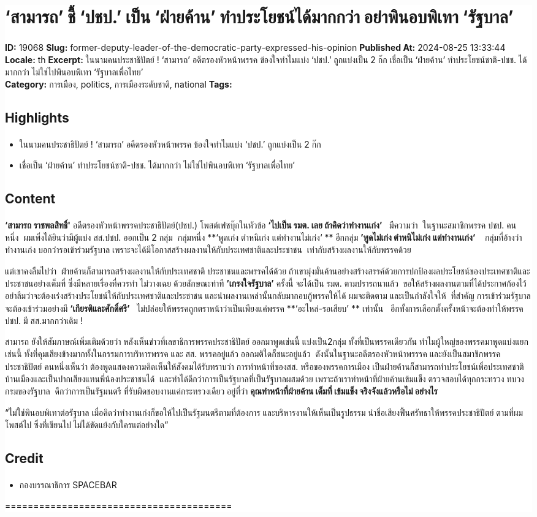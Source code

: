 # ‘สามารถ’ ชี้ ‘ปชป.’ เป็น ‘ฝ่ายค้าน’ ทำประโยชน์ได้มากกว่า อย่าพินอบพิเทา ‘รัฐบาล’

**ID:** 19068
**Slug:** former-deputy-leader-of-the-democratic-party-expressed-his-opinion
**Published At:** 2024-08-25 13:33:44
**Locale:** th
**Excerpt:** ในนามคนประชาธิปัตย์ ! ‘สามารถ’ อดีตรองหัวหน้าพรรค ข้องใจทำไมแบ่ง ‘ปชป.’ ถูกแบ่งเป็น 2 ก๊ก เชื่อเป็น ‘ฝ่ายค้าน’ ทำประโยชน์ชาติ-ปชช. ได้มากกว่า ไม่ใช่ไปพินอบพิเทา ‘รัฐบาลเพื่อไทย’  
**Category:** การเมือง, politics, การเมืองระดับชาติ, national
**Tags:** 

## Highlights
- ในนามคนประชาธิปัตย์ ! ‘สามารถ’ อดีตรองหัวหน้าพรรค ข้องใจทำไมแบ่ง ‘ปชป.’ ถูกแบ่งเป็น 2 ก๊ก 


- เชื่อเป็น ‘ฝ่ายค้าน’ ทำประโยชน์ชาติ-ปชช. ได้มากกว่า ไม่ใช่ไปพินอบพิเทา ‘รัฐบาลเพื่อไทย’ 

## Content

**‘สามารถ ราชพลสิทธิ์'** อดีตรองหัวหน้าพรรคประชาธิปัตย์(ปชป.) โพสต์เฟซบุ๊กในหัวข้อ **‘ไปเป็น รมต. เลย ถ้าคิดว่าทำงานเก่ง’**   มีความว่า  ในฐานะสมาชิกพรรค ปชป. คนหนึ่ง  ผมเพิ่งได้ยินว่ามีผู้แบ่ง สส.ปชป. ออกเป็น 2 กลุ่ม  กลุ่มหนึ่ง **‘พูดเก่ง ตำหนิเก่ง แต่ทำงานไม่เก่ง‘ ** อีกกลุ่ม **’พูดไม่เก่ง ตำหนิไม่เก่ง แต่ทำงานเก่ง‘**    กลุ่มที่อ้างว่าทำงานเก่ง บอกว่ารอเข้าร่วมรัฐบาล เพราะจะได้มีโอกาสสร้างผลงานให้กับประเทศชาติและประชาชน  เท่ากับสร้างผลงานให้กับพรรคด้วย  

แต่เขาคงลืมไปว่า  ฝ่ายค้านก็สามารถสร้างผลงานให้กับประเทศชาติ ประชาชนและพรรคได้ด้วย ถ้าเขามุ่งมั่นค้านอย่างสร้างสรรค์ด้วยการปกป้องผลประโยชน์ของประเทศชาติและประชาชนอย่างเต็มที่ ซึ่งมีหลายเรื่องที่ควรทำ ไม่วางเฉย ด้วยลักษณะท่าที **’เกรงใจรัฐบาล’** ครั้งนี้ จะได้เป็น รมต. ตามปรารถนาแล้ว  ขอให้สร้างผลงานตามที่ได้ประกาศก้องไว้ อย่าลืมว่าจะต้องเร่งสร้างประโยชน์ให้กับประเทศชาติและประชาชน และนำผลงานเหล่านั้นกลับมากอบกู้พรรคให้ได้ ผมจะติดตาม และเป็นกำลังใจให้  ที่สำคัญ การเข้าร่วมรัฐบาลจะต้องเข้าร่วมอย่างมี **‘เกียรติและศักดิ์ศรี’**   ไม่ปล่อยให้พรรคถูกตราหน้าว่าเป็นเพียงแค่พรรค **‘อะไหล่-รอเสียบ’ ** เท่านั้น   อีกทั้งการเลือกตั้งครั้งหน้าจะต้องทำให้พรรค ปชป. มี สส.มากกว่าเดิม !  

สามารถ ยังให้สัมภาษณ์เพิ่มเติมด้วยว่า หลังเห็นข่าวที่เลขาธิการพรรคประชาธิปัตย์ ออกมาพูดเช่นนี้ แบ่งเป็น2กลุ่ม ทั้งที่เป็นพรรคเดียวกัน ทำไมผู้ใหญ่ของพรรคมาพูดแบ่งแยกเช่นนี้ ทั้งที่คุมเสียงข้างมากทั้งในกรรมการบริหารพรรค และ สส. พรรคอยู่แล้ว ออกมติใดก็ชนะอยู่แล้ว  ดังนั้นในฐานะอดีตรองหัวหน้าพรรรค และยังเป็นสมาชิกพรรคประชาธิปัตย์ คนหนึ่งเห็นว่า ต้องพูดแสดงความคิดเห็นให้สังคมได้รับทราบว่า การทำหน้าที่ของสส. หรือของพรรคการเมือง เป็นฝ่ายค้านก็สามารถทำประโยชน์เพื่อประเทศชาติบ้านเมืองและเป็นปากเสียงแทนพี่น้องประชาชนได้  และทำได้ดีกว่าการเป็นรัฐบาลที่เป็นรัฐบาลผสมด้วย เพราะถ้าเราทำหน้าที่ฝ่ายค้านเข้มแข็ง ตรวจสอบได้ทุกกระทรวง ทบวง กรมของรัฐบาล  ดีกว่าการเป็นรัฐมนตรี ที่รับผิดชอบงานแค่กระทรวงเดียว อยู่ที่ว่า **คุณทำหน้าที่ฝ่ายค้าน เต็มที่ เข้มแข็ง จริงจังแล้วหรือไม่ อย่างไร**

“ไม่ใช่พินอบพิเทาต่อรัฐบาล เมื่อคิดว่าทำงานเก่งก็ขอให้ไปเป็นรัฐมนตรีตามที่ต้องการ และบริหารงานให้เห็นเป็นรูปธรรม นำชื่อเสียงฟื้นศรัทธาให้พรรคประชาธิปัตย์ ตามที่ผมโพสต์ไป ซึ่งที่เขียนไป ไม่ได้ขัดแย้งกับใครแต่อย่างใด” 

## Credit
- กองบรรณาธิการ SPACEBAR


========================================
